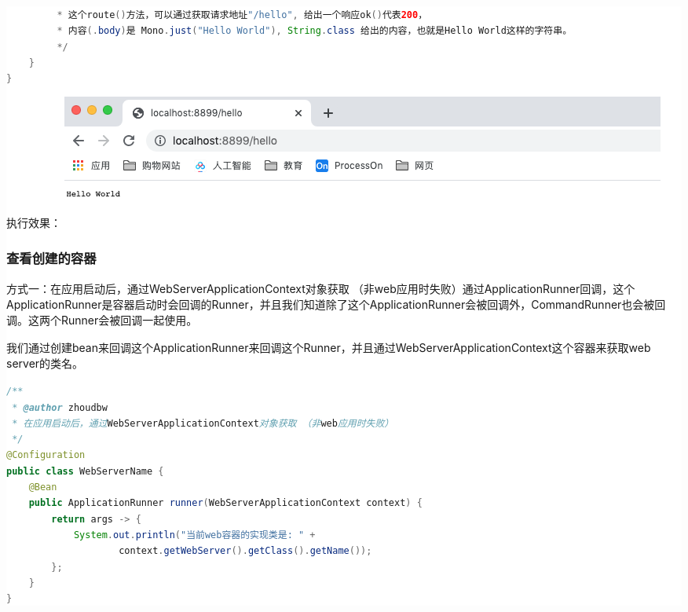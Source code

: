 ```java
         * 这个route()方法，可以通过获取请求地址"/hello", 给出一个响应ok()代表200，
         * 内容(.body)是 Mono.just("Hello World"), String.class 给出的内容，也就是Hello World这样的字符串。
         */
    }
}
```

执行效果：
![image-20210815114240529](readme/image-20210815114240529.png)

### 查看创建的容器

方式一：在应用启动后，通过WebServerApplicationContext对象获取 （非web应用时失败）通过ApplicationRunner回调，这个ApplicationRunner是容器启动时会回调的Runner，并且我们知道除了这个ApplicationRunner会被回调外，CommandRunner也会被回调。这两个Runner会被回调一起使用。

我们通过创建bean来回调这个ApplicationRunner来回调这个Runner，并且通过WebServerApplicationContext这个容器来获取web server的类名。

```java
/**
 * @author zhoudbw
 * 在应用启动后，通过WebServerApplicationContext对象获取 （非web应用时失败）
 */
@Configuration
public class WebServerName {
    @Bean
    public ApplicationRunner runner(WebServerApplicationContext context) {
        return args -> {
            System.out.println("当前web容器的实现类是: " +
                    context.getWebServer().getClass().getName());
        };
    }
}
```

